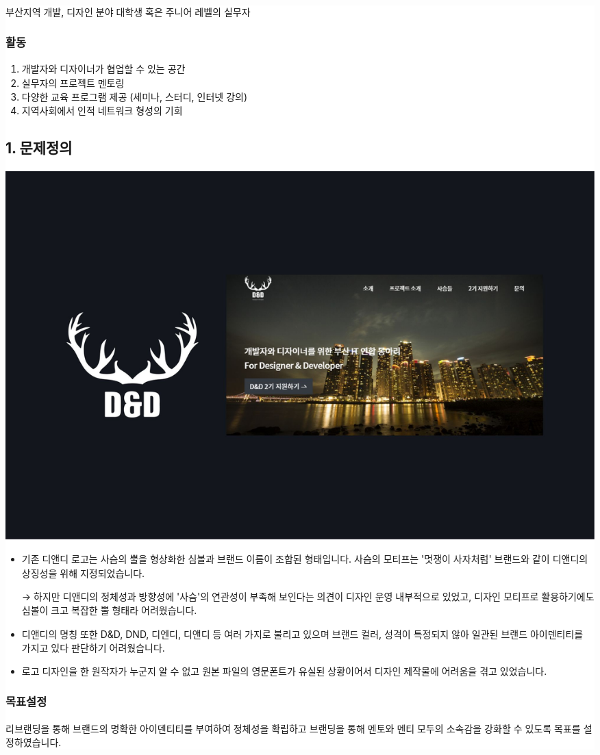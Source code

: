 부산지역 개발, 디자인 분야 대학생 혹은 주니어 레벨의 실무자

### 활동

1. 개발자와 디자이너가 협업할 수 있는 공간
2. 실무자의 프로젝트 멘토링
3. 다양한 교육 프로그램 제공 (세미나, 스터디, 인터넷 강의)
4. 지역사회에서 인적 네트워크 형성의 기회

## 1. 문제정의

![/assets/images/blog/design/DD_text_image-04.jpg](/assets/images/blog/design/DD_text_image-04.jpg)

- 기존 디앤디 로고는 사슴의 뿔을 형상화한 심볼과 브랜드 이름이 조합된 형태입니다. 사슴의 모티프는 '멋쟁이 사자처럼' 브랜드와 같이 디앤디의 상징성을 위해 지정되었습니다.

  → 하지만 디앤디의 정체성과 방향성에 '사슴'의 연관성이 부족해 보인다는 의견이 디자인 운영 내부적으로 있었고, 디자인 모티프로 활용하기에도 심볼이 크고 복잡한 뿔 형태라 어려웠습니다.

- 디앤디의 명칭 또한 D&D, DND, 디엔디, 디앤디 등 여러 가지로 불리고 있으며 브랜드 컬러, 성격이 특정되지 않아 일관된 브랜드 아이덴티티를 가지고 있다 판단하기 어려웠습니다.
- 로고 디자인을 한 원작자가 누군지 알 수 없고 원본 파일의 영문폰트가 유실된 상황이어서 디자인 제작물에 어려움을 겪고 있었습니다.

### 목표설정

리브랜딩을 통해 브랜드의 명확한 아이덴티티를 부여하여 정체성을 확립하고 브랜딩을 통해 멘토와 멘티 모두의 소속감을 강화할 수 있도록 목표를 설정하였습니다.
